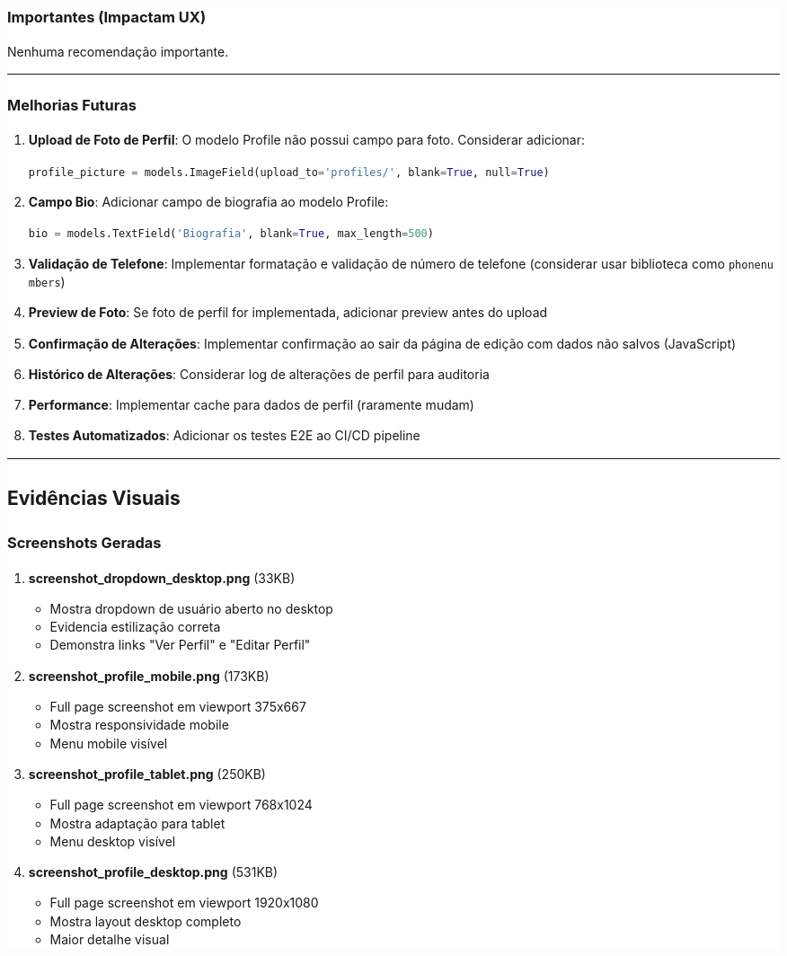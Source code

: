 ### Importantes (Impactam UX)

Nenhuma recomendação importante.

---

### Melhorias Futuras

1. **Upload de Foto de Perfil**: O modelo Profile não possui campo para foto. Considerar adicionar:
   ```python
   profile_picture = models.ImageField(upload_to='profiles/', blank=True, null=True)
   ```

2. **Campo Bio**: Adicionar campo de biografia ao modelo Profile:
   ```python
   bio = models.TextField('Biografia', blank=True, max_length=500)
   ```

3. **Validação de Telefone**: Implementar formatação e validação de número de telefone (considerar usar biblioteca como `phonenumbers`)

4. **Preview de Foto**: Se foto de perfil for implementada, adicionar preview antes do upload

5. **Confirmação de Alterações**: Implementar confirmação ao sair da página de edição com dados não salvos (JavaScript)

6. **Histórico de Alterações**: Considerar log de alterações de perfil para auditoria

7. **Performance**: Implementar cache para dados de perfil (raramente mudam)

8. **Testes Automatizados**: Adicionar os testes E2E ao CI/CD pipeline

---

## Evidências Visuais

### Screenshots Geradas

1. **screenshot_dropdown_desktop.png** (33KB)
   - Mostra dropdown de usuário aberto no desktop
   - Evidencia estilização correta
   - Demonstra links "Ver Perfil" e "Editar Perfil"

2. **screenshot_profile_mobile.png** (173KB)
   - Full page screenshot em viewport 375x667
   - Mostra responsividade mobile
   - Menu mobile visível

3. **screenshot_profile_tablet.png** (250KB)
   - Full page screenshot em viewport 768x1024
   - Mostra adaptação para tablet
   - Menu desktop visível

4. **screenshot_profile_desktop.png** (531KB)
   - Full page screenshot em viewport 1920x1080
   - Mostra layout desktop completo
   - Maior detalhe visual

